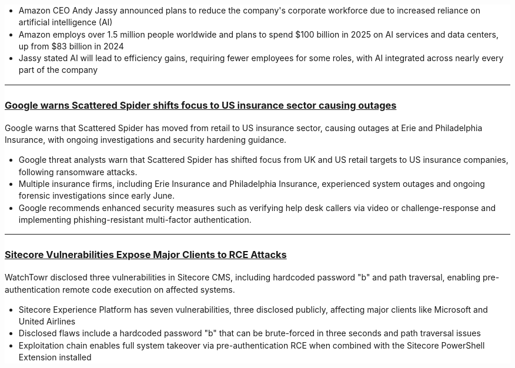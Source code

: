 * Amazon CEO Andy Jassy announced plans to reduce the company's corporate workforce due to increased reliance on artificial intelligence (AI)
* Amazon employs over 1.5 million people worldwide and plans to spend $100 billion in 2025 on AI services and data centers, up from $83 billion in 2024
* Jassy stated AI will lead to efficiency gains, requiring fewer employees for some roles, with AI integrated across nearly every part of the company


---

### [Google warns Scattered Spider shifts focus to US insurance sector causing outages](https://www.theregister.com/2025/06/16/scattered_spider_targets_insurance_firms/)
Google warns that Scattered Spider has moved from retail to US insurance sector, causing outages at Erie and Philadelphia Insurance, with ongoing investigations and security hardening guidance.

* Google threat analysts warn that Scattered Spider has shifted focus from UK and US retail targets to US insurance companies, following ransomware attacks.
* Multiple insurance firms, including Erie Insurance and Philadelphia Insurance, experienced system outages and ongoing forensic investigations since early June.
* Google recommends enhanced security measures such as verifying help desk callers via video or challenge-response and implementing phishing-resistant multi-factor authentication.


---

### [Sitecore Vulnerabilities Expose Major Clients to RCE Attacks](https://www.theregister.com/2025/06/17/sitecore_rce_vulnerabilities/)
WatchTowr disclosed three vulnerabilities in Sitecore CMS, including hardcoded password "b" and path traversal, enabling pre-authentication remote code execution on affected systems.

* Sitecore Experience Platform has seven vulnerabilities, three disclosed publicly, affecting major clients like Microsoft and United Airlines
* Disclosed flaws include a hardcoded password "b" that can be brute-forced in three seconds and path traversal issues
* Exploitation chain enables full system takeover via pre-authentication RCE when combined with the Sitecore PowerShell Extension installed




